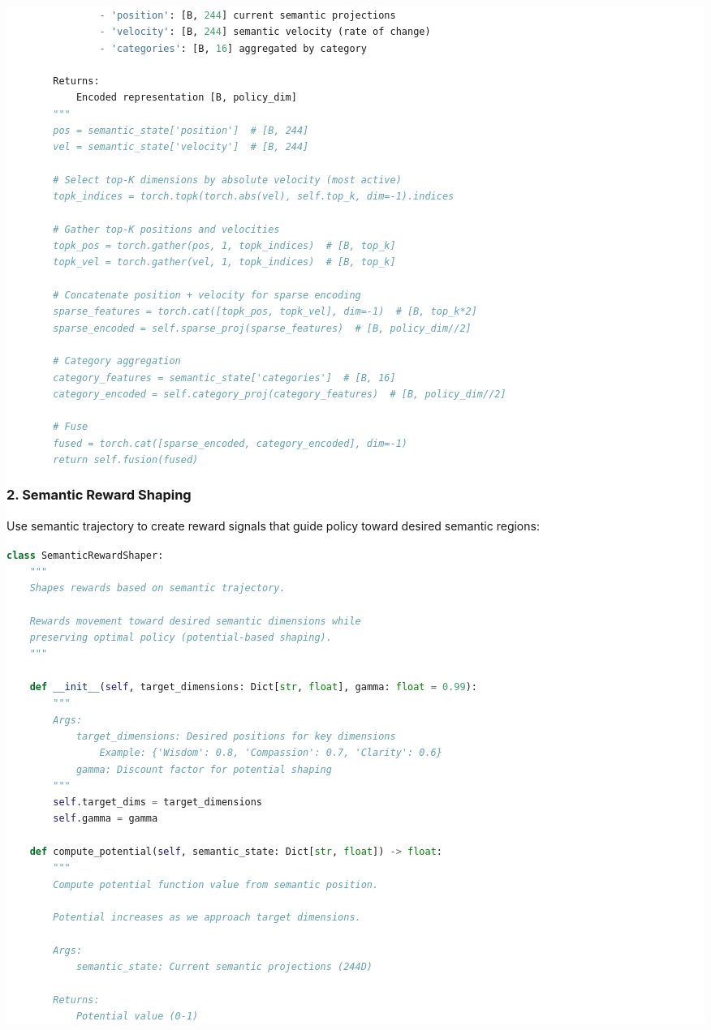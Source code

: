 ```python
                - 'position': [B, 244] current semantic projections
                - 'velocity': [B, 244] semantic velocity (rate of change)
                - 'categories': [B, 16] aggregated by category

        Returns:
            Encoded representation [B, policy_dim]
        """
        pos = semantic_state['position']  # [B, 244]
        vel = semantic_state['velocity']  # [B, 244]

        # Select top-K dimensions by absolute velocity (most active)
        topk_indices = torch.topk(torch.abs(vel), self.top_k, dim=-1).indices

        # Gather top-K positions and velocities
        topk_pos = torch.gather(pos, 1, topk_indices)  # [B, top_k]
        topk_vel = torch.gather(vel, 1, topk_indices)  # [B, top_k]

        # Concatenate position + velocity for sparse encoding
        sparse_features = torch.cat([topk_pos, topk_vel], dim=-1)  # [B, top_k*2]
        sparse_encoded = self.sparse_proj(sparse_features)  # [B, policy_dim//2]

        # Category aggregation
        category_features = semantic_state['categories']  # [B, 16]
        category_encoded = self.category_proj(category_features)  # [B, policy_dim//2]

        # Fuse
        fused = torch.cat([sparse_encoded, category_encoded], dim=-1)
        return self.fusion(fused)
```

### 2. Semantic Reward Shaping

Use semantic trajectory to create reward signals that guide policy toward desired semantic regions:

```python
class SemanticRewardShaper:
    """
    Shapes rewards based on semantic trajectory.

    Rewards movement toward desired semantic dimensions while
    preserving optimal policy (potential-based shaping).
    """

    def __init__(self, target_dimensions: Dict[str, float], gamma: float = 0.99):
        """
        Args:
            target_dimensions: Desired positions for key dimensions
                Example: {'Wisdom': 0.8, 'Compassion': 0.7, 'Clarity': 0.6}
            gamma: Discount factor for potential shaping
        """
        self.target_dims = target_dimensions
        self.gamma = gamma

    def compute_potential(self, semantic_state: Dict[str, float]) -> float:
        """
        Compute potential function value from semantic position.

        Potential increases as we approach target dimensions.

        Args:
            semantic_state: Current semantic projections (244D)

        Returns:
            Potential value (0-1)
```
